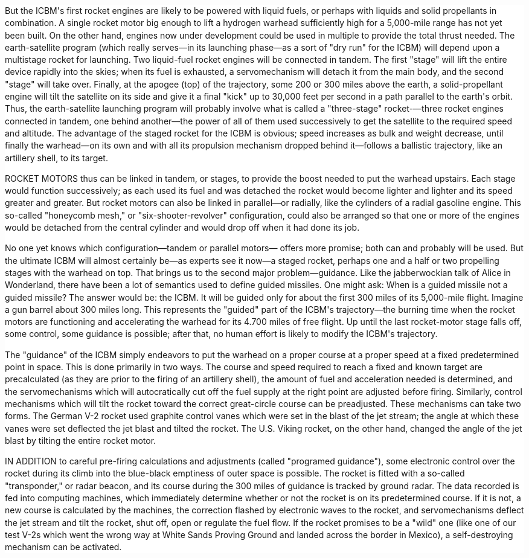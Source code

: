 But the ICBM's first rocket engines are likely to be powered with liquid fuels, or perhaps with liquids and solid propellants in combination. A single rocket motor big enough to lift a hydrogen warhead sufficiently high for a 5,000-mile range has not yet been built. On the other hand, engines now under development could be used in multiple to provide the total thrust needed. The earth-satellite program (which really serves—in its launching phase—as a sort of "dry run" for the ICBM) will depend upon a multistage rocket for launching. Two liquid-fuel rocket engines will be connected in tandem. The first "stage" will lift the entire device rapidly into the skies; when its fuel is exhausted, a servomechanism will detach it from the main body, and the second "stage" will take over. Finally, at the apogee (top) of the trajectory, some 200 or 300 miles above the earth, a solid-propellant engine will tilt the satellite on its side and give it a final "kick" up to 30,000 feet per second in a path parallel to the earth's orbit. Thus, the earth-satellite launching program will probably involve what is called a "three-stage" rocket-—three rocket engines connected in tandem, one behind another—the power of all of them used successively to get the satellite to the required speed and altitude. The advantage of the staged rocket for the ICBM is obvious; speed increases as bulk and weight decrease, until finally the warhead—on its own and with all its propulsion mechanism dropped behind it—follows a ballistic trajectory, like an artillery shell, to its target. 

ROCKET MOTORS thus can be linked in tandem, or stages, to provide the boost needed to put the warhead upstairs. Each stage would function successively; as each used its fuel and was detached the rocket would become lighter and lighter and its speed greater and greater. But rocket motors can also be linked in parallel—or radially, like the cylinders of a radial gasoline engine. This so-called "honeycomb mesh," or "six-shooter-revolver" configuration, could also be arranged so that one or more of the engines would be detached from the central cylinder and would drop off when it had done its job. 

No one yet knows which configuration—tandem or parallel motors— offers more promise; both can and probably will be used. But the ultimate ICBM will almost certainly be—as experts see it now—a staged rocket, perhaps one and a half or two propelling stages with the warhead on top. That brings us to the second major problem—guidance. Like the jabberwockian talk of Alice in Wonderland, there have been a lot of semantics used to define guided missiles. One might ask: When is a guided missile not a guided missile? The answer would be: the ICBM. It will be guided only for about the first 300 miles of its 5,000-mile flight. Imagine a gun barrel about 300 miles long. This represents the "guided" part of the ICBM's trajectory—the burning time when the rocket motors are functioning and accelerating the warhead for its 4.700 miles of free flight. Up until the last rocket-motor stage falls off, some control, some guidance is possible; after that, no human effort is likely to modify the ICBM's trajectory. 

The "guidance" of the ICBM simply endeavors to put the warhead on a proper course at a proper speed at a fixed predetermined point in space. This is done primarily in two ways. The course and speed required to reach a fixed and known target are precalculated (as they are prior to the firing of an artillery shell), the amount of fuel and acceleration needed is determined, and the servomechanisms which will autocratically cut off the fuel supply at the right point are adjusted before firing. Similarly, control mechanisms which will tilt the rocket toward the correct great-circle course can be preadjusted. These mechanisms can take two forms. The German V-2 rocket used graphite control vanes which were set in the blast of the jet stream; the angle at which these vanes were set deflected the jet blast and tilted the rocket. The U.S. Viking rocket, on the other hand, changed the angle of the jet blast by tilting the entire rocket motor. 

IN ADDITION to careful pre-firing calculations and adjustments (called "programed guidance"), some electronic control over the rocket during its climb into the blue-black emptiness of outer space is possible. The rocket is fitted with a so-called "transponder," or radar beacon, and its course during the 300 miles of guidance is tracked by ground radar. The data recorded is fed into computing machines, which immediately determine whether or not the rocket is on its predetermined course. If it is not, a new course is calculated by the machines, the correction flashed by electronic waves to the rocket, and servomechanisms deflect the jet stream and tilt the rocket, shut off, open or regulate the fuel flow. If the rocket promises to be a "wild" one (like one of our test V-2s which went the wrong way at White Sands Proving Ground and landed across the border in Mexico), a self-destroying mechanism can be activated. 
